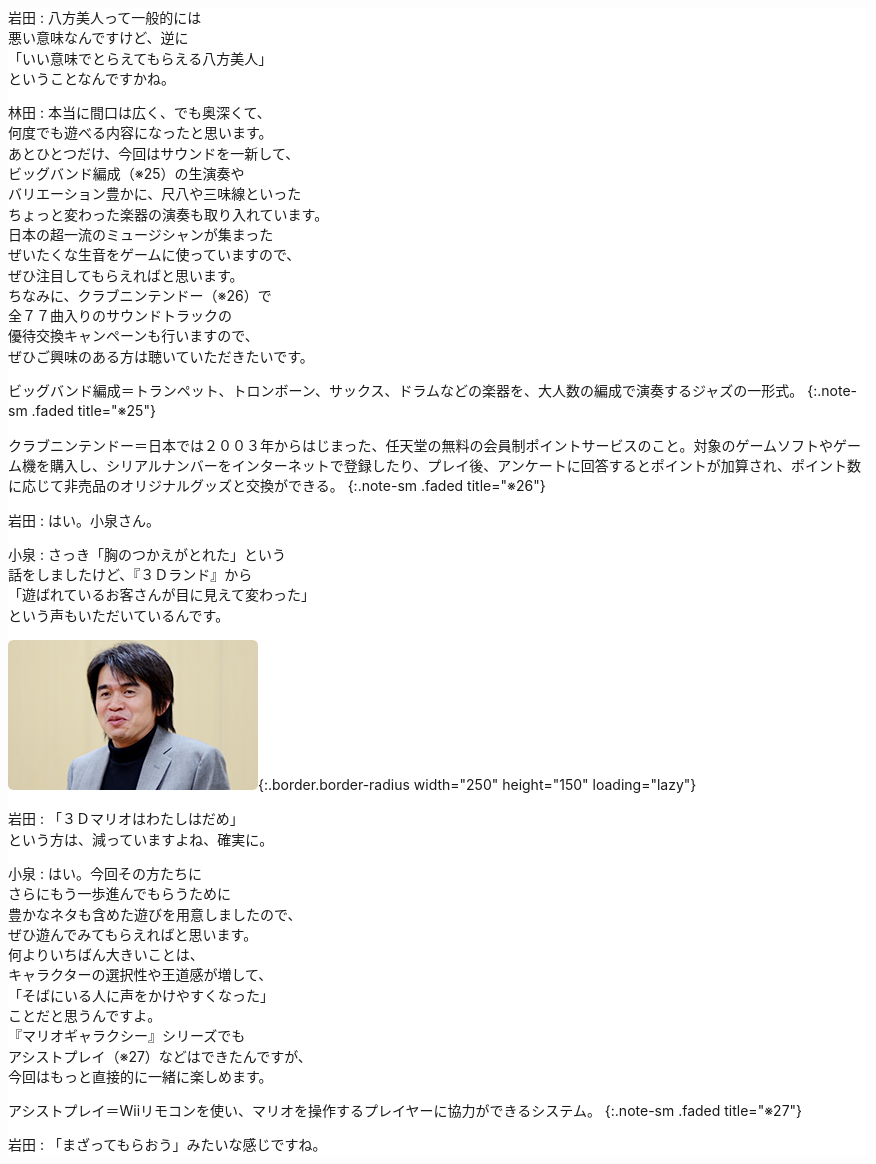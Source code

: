 
岩田
: 八方美人って一般的には<br>悪い意味なんですけど、逆に<br>「いい意味でとらえてもらえる八方美人」<br>ということなんですかね。


林田
: 本当に間口は広く、でも奥深くて、<br>何度でも遊べる内容になったと思います。<br>あとひとつだけ、今回はサウンドを一新して、<br><span>ビッグバンド編成（※25）の生演奏や<br>バリエーション豊かに、尺八や三味線といった<br>ちょっと変わった楽器の演奏</span>も取り入れています。<br>日本の超一流のミュージシャンが集まった<br>ぜいたくな生音をゲームに使っていますので、<br>ぜひ注目してもらえればと思います。<br>ちなみに、クラブニンテンドー（※26）で<br>全７７曲入りのサウンドトラックの<br>優待交換キャンペーンも行いますので、<br>ぜひご興味のある方は聴いていただきたいです。



ビッグバンド編成＝トランペット、トロンボーン、サックス、ドラムなどの楽器を、大人数の編成で演奏するジャズの一形式。
{:.note-sm .faded title="※25"}


クラブニンテンドー＝日本では２００３年からはじまった、任天堂の無料の会員制ポイントサービスのこと。対象のゲームソフトやゲーム機を購入し、シリアルナンバーをインターネットで登録したり、プレイ後、アンケートに回答するとポイントが加算され、ポイント数に応じて非売品のオリジナルグッズと交換ができる。
{:.note-sm .faded title="※26"}




岩田
: はい。小泉さん。


小泉
: さっき「胸のつかえがとれた」という<br>話をしましたけど、『３Ｄランド』から<br>「遊ばれているお客さんが目に見えて変わった」<br>という声もいただいているんです。


![](/interviews/jp/wiiu/ardj/vol1/img/photo19.jpg){:.border.border-radius width="250" height="150"  loading="lazy"}


岩田
: 「３Ｄマリオはわたしはだめ」<br>という方は、減っていますよね、確実に。


小泉
: はい。今回その方たちに<br>さらにもう一歩進んでもらうために<br>豊かなネタも含めた遊びを用意しましたので、<br>ぜひ遊んでみてもらえればと思います。<br>何よりいちばん大きいことは、<br>キャラクターの選択性や王道感が増して、<br>「そばにいる人に声をかけやすくなった」<br>ことだと思うんですよ。<br>『マリオギャラクシー』シリーズでも<br>アシストプレイ（※27）などはできたんですが、<br>今回はもっと直接的に一緒に楽しめます。



アシストプレイ＝Wiiリモコンを使い、マリオを操作するプレイヤーに協力ができるシステム。
{:.note-sm .faded title="※27"}




岩田
: 「まざってもらおう」みたいな感じですね。
